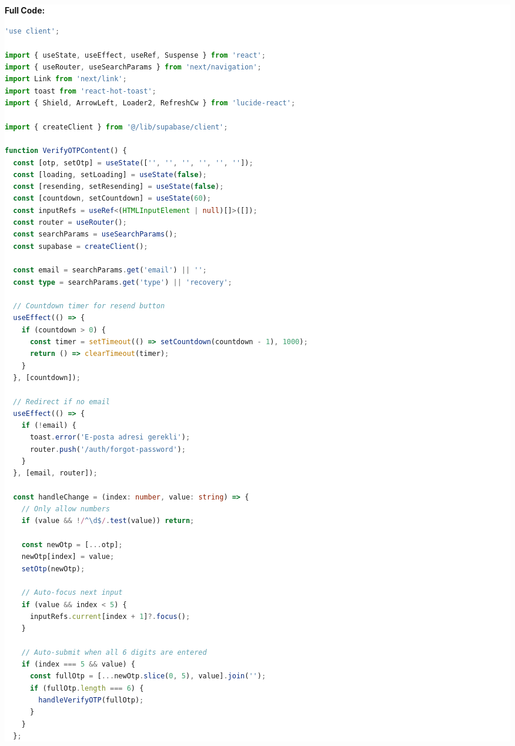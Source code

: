 **Full Code:**

```typescript
'use client';

import { useState, useEffect, useRef, Suspense } from 'react';
import { useRouter, useSearchParams } from 'next/navigation';
import Link from 'next/link';
import toast from 'react-hot-toast';
import { Shield, ArrowLeft, Loader2, RefreshCw } from 'lucide-react';

import { createClient } from '@/lib/supabase/client';

function VerifyOTPContent() {
  const [otp, setOtp] = useState(['', '', '', '', '', '']);
  const [loading, setLoading] = useState(false);
  const [resending, setResending] = useState(false);
  const [countdown, setCountdown] = useState(60);
  const inputRefs = useRef<(HTMLInputElement | null)[]>([]);
  const router = useRouter();
  const searchParams = useSearchParams();
  const supabase = createClient();

  const email = searchParams.get('email') || '';
  const type = searchParams.get('type') || 'recovery';

  // Countdown timer for resend button
  useEffect(() => {
    if (countdown > 0) {
      const timer = setTimeout(() => setCountdown(countdown - 1), 1000);
      return () => clearTimeout(timer);
    }
  }, [countdown]);

  // Redirect if no email
  useEffect(() => {
    if (!email) {
      toast.error('E-posta adresi gerekli');
      router.push('/auth/forgot-password');
    }
  }, [email, router]);

  const handleChange = (index: number, value: string) => {
    // Only allow numbers
    if (value && !/^\d$/.test(value)) return;

    const newOtp = [...otp];
    newOtp[index] = value;
    setOtp(newOtp);

    // Auto-focus next input
    if (value && index < 5) {
      inputRefs.current[index + 1]?.focus();
    }

    // Auto-submit when all 6 digits are entered
    if (index === 5 && value) {
      const fullOtp = [...newOtp.slice(0, 5), value].join('');
      if (fullOtp.length === 6) {
        handleVerifyOTP(fullOtp);
      }
    }
  };

```